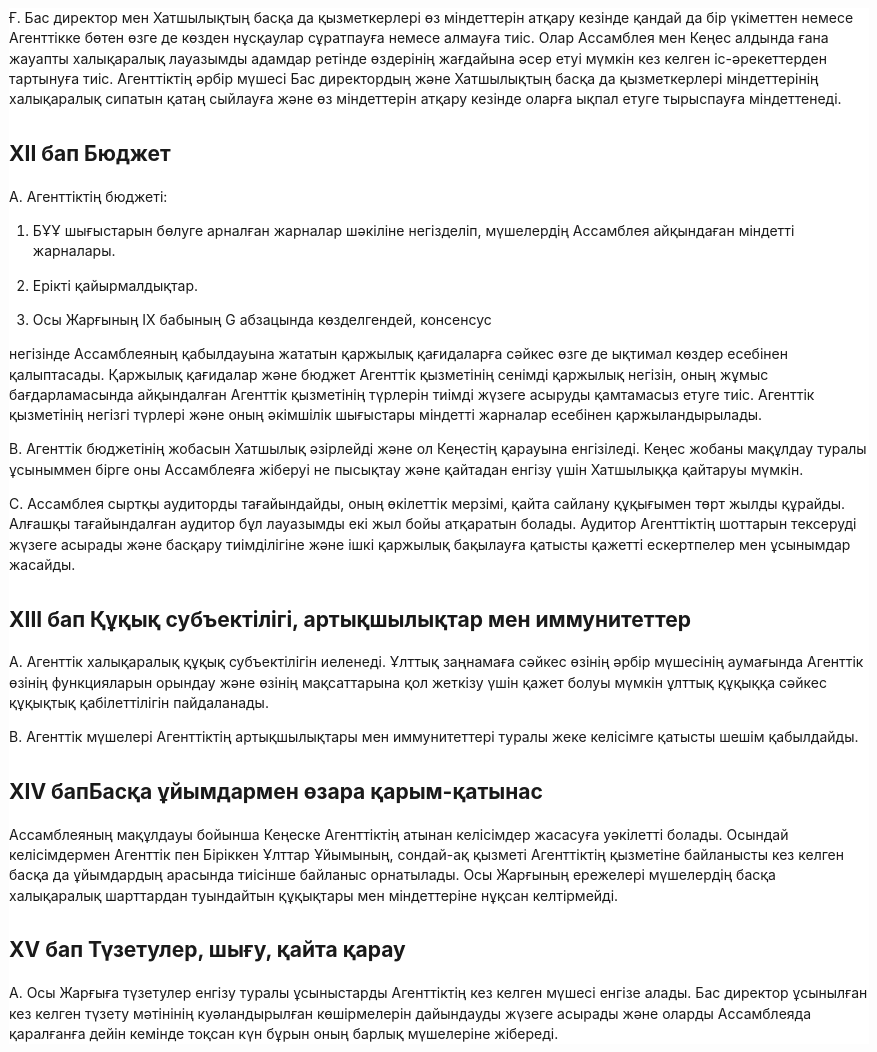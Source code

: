 Ғ. Бас директор мен Хатшылықтың басқа да қызметкерлері өз міндеттерін атқару кезінде қандай да бір үкіметтен немесе Агенттікке бөтен өзге де көзден нұсқаулар сұратпауға немесе алмауға тиіс. Олар Ассамблея мен Кеңес алдында ғана жауапты халықаралық лауазымды адамдар ретінде өздерінің жағдайына әсер етуі мүмкін кез келген іс-әрекеттерден тартынуға тиіс. Агенттіктің әрбір мүшесі Бас директордың және Хатшылықтың басқа да қызметкерлері міндеттерінің халықаралық сипатын қатаң сыйлауға және өз міндеттерін атқару кезінде оларға ықпал етуге тырыспауға міндеттенеді.

## XII бап Бюджет

А. Агенттіктің бюджеті:

1. БҰҰ шығыстарын бөлуге арналған жарналар шәкіліне негізделіп, мүшелердің Ассамблея айқындаған міндетті жарналары.

2. Ерікті қайырмалдықтар.

3. Осы Жарғының IX бабының G абзацында көзделгендей, консенсус

негізінде Ассамблеяның қабылдауына жататын қаржылық қағидаларға сәйкес өзге де ықтимал көздер есебінен қалыптасады. Қаржылық қағидалар және бюджет Агенттік қызметінің сенімді қаржылық негізін, оның жұмыс бағдарламасында айқындалған Агенттік қызметінің түрлерін тиімді жүзеге асыруды қамтамасыз етуге тиіс. Агенттік қызметінің негізгі түрлері және оның әкімшілік шығыстары міндетті жарналар есебінен қаржыландырылады.

В. Агенттік бюджетінің жобасын Хатшылық әзірлейді және ол Кеңестің қарауына енгізіледі. Кеңес жобаны мақұлдау туралы ұсыныммен бірге оны Ассамблеяға жіберуі не пысықтау және қайтадан енгізу үшін Хатшылыққа қайтаруы мүмкін.

С. Ассамблея сыртқы аудиторды тағайындайды, оның өкілеттік мерзімі, қайта сайлану құқығымен төрт жылды құрайды. Алғашқы тағайындалған аудитор бұл лауазымды екі жыл бойы атқаратын болады. Аудитор Агенттіктің шоттарын тексеруді жүзеге асырады және басқару тиімділігіне және ішкі қаржылық бақылауға қатысты қажетті ескертпелер мен ұсынымдар жасайды.

## XIII бап Құқық субъектілігі, артықшылықтар мен иммунитеттер

А. Агенттік халықаралық құқық субъектілігін иеленеді. Ұлттық заңнамаға сәйкес өзінің әрбір мүшесінің аумағында Агенттік өзінің функцияларын орындау және өзінің мақсаттарына қол жеткізу үшін қажет болуы мүмкін ұлттық құқыққа сәйкес құқықтық қабілеттілігін пайдаланады.

В. Агенттік мүшелері Агенттіктің артықшылықтары мен иммунитеттері туралы жеке келісімге қатысты шешім қабылдайды.

## XIV бапБасқа ұйымдармен өзара қарым-қатынас

Ассамблеяның мақұлдауы бойынша Кеңеске Агенттіктің атынан келісімдер жасасуға уәкілетті болады. Осындай келісімдермен Агенттік пен Біріккен Ұлттар Ұйымының, сондай-ақ қызметі Агенттіктің қызметіне байланысты кез келген басқа да ұйымдардың арасында тиісінше байланыс орнатылады. Осы Жарғының ережелері мүшелердің басқа халықаралық шарттардан туындайтын құқықтары мен міндеттеріне нұқсан келтірмейді.

## ХV бап Түзетулер, шығу, қайта қарау

А. Осы Жарғыға түзетулер енгізу туралы ұсыныстарды Агенттіктің кез келген мүшесі енгізе алады. Бас директор ұсынылған кез келген түзету мәтінінің куәландырылған көшірмелерін дайындауды жүзеге асырады және оларды Ассамблеяда қаралғанға дейін кемінде тоқсан күн бұрын оның барлық мүшелеріне жібереді.
